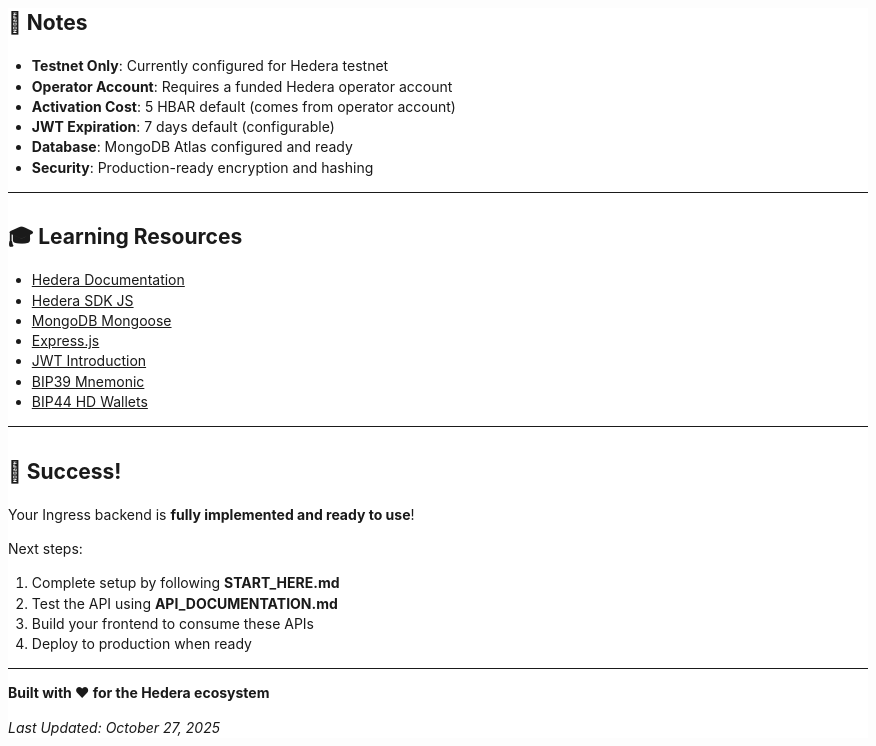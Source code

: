 
## 📝 Notes

- **Testnet Only**: Currently configured for Hedera testnet
- **Operator Account**: Requires a funded Hedera operator account
- **Activation Cost**: 5 HBAR default (comes from operator account)
- **JWT Expiration**: 7 days default (configurable)
- **Database**: MongoDB Atlas configured and ready
- **Security**: Production-ready encryption and hashing

---

## 🎓 Learning Resources

- [Hedera Documentation](https://docs.hedera.com/)
- [Hedera SDK JS](https://github.com/hashgraph/hedera-sdk-js)
- [MongoDB Mongoose](https://mongoosejs.com/)
- [Express.js](https://expressjs.com/)
- [JWT Introduction](https://jwt.io/introduction)
- [BIP39 Mnemonic](https://github.com/bitcoin/bips/blob/master/bip-0039.mediawiki)
- [BIP44 HD Wallets](https://github.com/bitcoin/bips/blob/master/bip-0044.mediawiki)

---

## 🎉 Success!

Your Ingress backend is **fully implemented and ready to use**!

Next steps:

1. Complete setup by following **START_HERE.md**
2. Test the API using **API_DOCUMENTATION.md**
3. Build your frontend to consume these APIs
4. Deploy to production when ready

---

**Built with ❤️ for the Hedera ecosystem**

_Last Updated: October 27, 2025_

